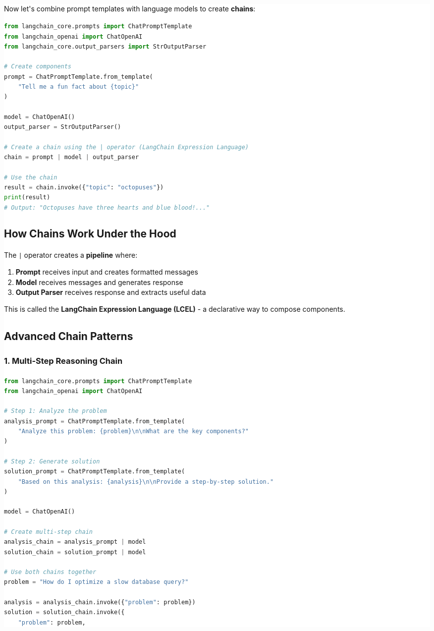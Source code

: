 Now let's combine prompt templates with language models to create **chains**:

```python
from langchain_core.prompts import ChatPromptTemplate
from langchain_openai import ChatOpenAI
from langchain_core.output_parsers import StrOutputParser

# Create components
prompt = ChatPromptTemplate.from_template(
    "Tell me a fun fact about {topic}"
)

model = ChatOpenAI()
output_parser = StrOutputParser()

# Create a chain using the | operator (LangChain Expression Language)
chain = prompt | model | output_parser

# Use the chain
result = chain.invoke({"topic": "octopuses"})
print(result)
# Output: "Octopuses have three hearts and blue blood!..."
```

## How Chains Work Under the Hood

The `|` operator creates a **pipeline** where:
1. **Prompt** receives input and creates formatted messages
2. **Model** receives messages and generates response
3. **Output Parser** receives response and extracts useful data

This is called the **LangChain Expression Language (LCEL)** - a declarative way to compose components.

## Advanced Chain Patterns

### 1. Multi-Step Reasoning Chain

```python
from langchain_core.prompts import ChatPromptTemplate
from langchain_openai import ChatOpenAI

# Step 1: Analyze the problem
analysis_prompt = ChatPromptTemplate.from_template(
    "Analyze this problem: {problem}\n\nWhat are the key components?"
)

# Step 2: Generate solution
solution_prompt = ChatPromptTemplate.from_template(
    "Based on this analysis: {analysis}\n\nProvide a step-by-step solution."
)

model = ChatOpenAI()

# Create multi-step chain
analysis_chain = analysis_prompt | model
solution_chain = solution_prompt | model

# Use both chains together
problem = "How do I optimize a slow database query?"

analysis = analysis_chain.invoke({"problem": problem})
solution = solution_chain.invoke({
    "problem": problem,
```